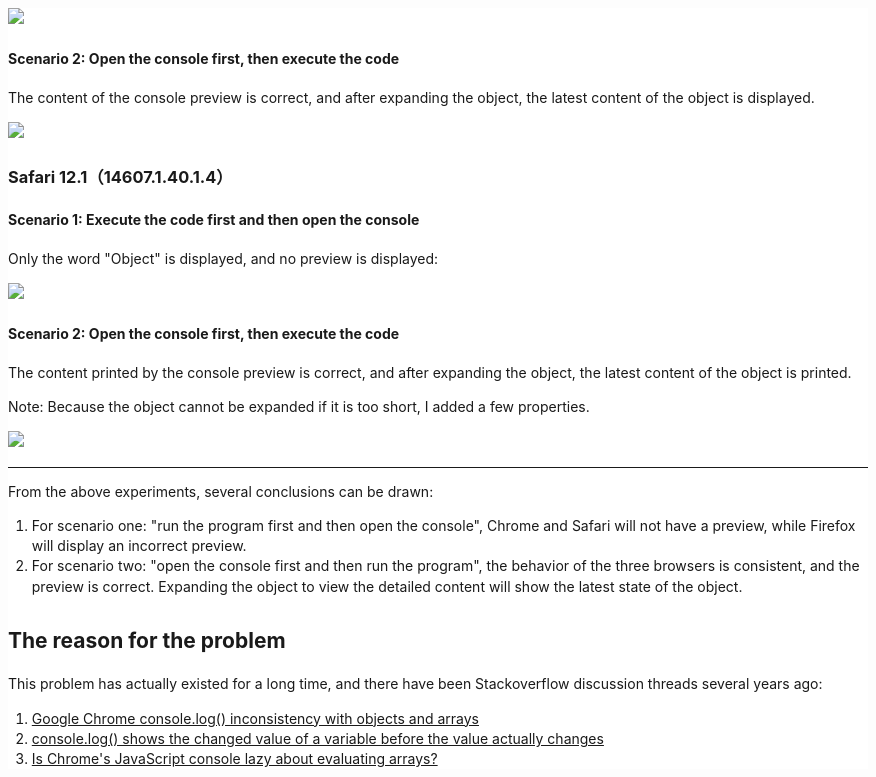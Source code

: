 ![](/img/console/ff-1.png)


#### Scenario 2: Open the console first, then execute the code

The content of the console preview is correct, and after expanding the object, the latest content of the object is displayed.

![](/img/console/ff-2.png)

### Safari 12.1（14607.1.40.1.4）

#### Scenario 1: Execute the code first and then open the console

Only the word "Object" is displayed, and no preview is displayed:

![](/img/console/safari-1.png)


#### Scenario 2: Open the console first, then execute the code

The content printed by the console preview is correct, and after expanding the object, the latest content of the object is printed.

Note: Because the object cannot be expanded if it is too short, I added a few properties.

![](/img/console/safari-2.png)

-----

From the above experiments, several conclusions can be drawn:

1. For scenario one: "run the program first and then open the console", Chrome and Safari will not have a preview, while Firefox will display an incorrect preview.
2. For scenario two: "open the console first and then run the program", the behavior of the three browsers is consistent, and the preview is correct. Expanding the object to view the detailed content will show the latest state of the object.

## The reason for the problem

This problem has actually existed for a long time, and there have been Stackoverflow discussion threads several years ago:

1. [Google Chrome console.log() inconsistency with objects and arrays](https://stackoverflow.com/questions/24175017/google-chrome-console-log-inconsistency-with-objects-and-arrays)
2. [console.log() shows the changed value of a variable before the value actually changes](https://stackoverflow.com/questions/11284663/console-log-shows-the-changed-value-of-a-variable-before-the-value-actually-ch)
3. [Is Chrome's JavaScript console lazy about evaluating arrays?](https://stackoverflow.com/questions/4057440/is-chromes-javascript-console-lazy-about-evaluating-arrays)
